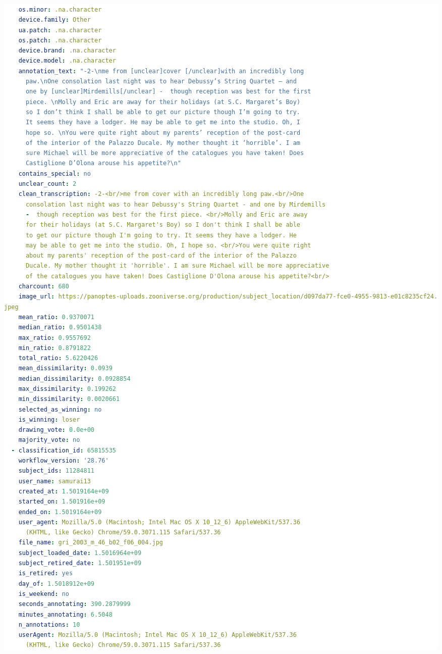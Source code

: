 ```yaml
    os.minor: .na.character
    device.family: Other
    ua.patch: .na.character
    os.patch: .na.character
    device.brand: .na.character
    device.model: .na.character
    annotation_text: "-2-\nme from [unclear]cover [/unclear]with an incredibly long
      paw.\nOne consolation last night was to hear Debussy’s String Quartet – and
      one by [unclear]Mirdemills[/unclear] -  though reception was best for the first
      piece. \nMolly and Eric are away for their holidays (at S.C. Margaret’s Boy)
      so I don’t think I shall be able to get our picture though I’m going to try.
      It seems they have a lodger. He may be able to get me into the studio. Oh, I
      hope so. \nYou were quite right about my parents’ reception of the post-card
      of the interior of the Palazzo Ducale. My mother thought it ‘horrible’. I am
      sure Michael will be more appreciative of the catalogues you have taken! Does
      Castiglione D’Olona arouse his appetite?\n"
    contains_special: no
    unclear_count: 2
    clean_transcription: -2-<br/>me from cover with an incredibly long paw.<br/>One
      consolation last night was to hear Debussy's String Quartet - and one by Mirdemills
      -  though reception was best for the first piece. <br/>Molly and Eric are away
      for their holidays (at S.C. Margaret's Boy) so I don't think I shall be able
      to get our picture though I'm going to try. It seems they have a lodger. He
      may be able to get me into the studio. Oh, I hope so. <br/>You were quite right
      about my parents' reception of the post-card of the interior of the Palazzo
      Ducale. My mother thought it 'horrible'. I am sure Michael will be more appreciative
      of the catalogues you have taken! Does Castiglione D'Olona arouse his appetite?<br/>
    charcount: 680
    image_url: https://panoptes-uploads.zooniverse.org/production/subject_location/d097da77-fce0-4955-9813-e01c8235cf24.jpeg
    mean_ratio: 0.9370071
    median_ratio: 0.9501438
    max_ratio: 0.9557692
    min_ratio: 0.8791822
    total_ratio: 5.6220426
    mean_dissimilarity: 0.0939
    median_dissimilarity: 0.0928854
    max_dissimilarity: 0.199262
    min_dissimilarity: 0.0020661
    selected_as_winning: no
    is_winning: loser
    drawing_vote: 0.0e+00
    majority_vote: no
  - classification_id: 65815535
    workflow_version: '28.76'
    subject_ids: 11284811
    user_name: samurai13
    created_at: 1.5019164e+09
    started_on: 1.501916e+09
    ended_on: 1.5019164e+09
    user_agent: Mozilla/5.0 (Macintosh; Intel Mac OS X 10_12_6) AppleWebKit/537.36
      (KHTML, like Gecko) Chrome/59.0.3071.115 Safari/537.36
    file_name: gri_2003_m_46_b02_f06_004.jpg
    subject_loaded_date: 1.5016964e+09
    subject_retired_date: 1.501951e+09
    is_retired: yes
    day_of: 1.5018912e+09
    is_weekend: no
    seconds_annotating: 390.2879999
    minutes_annotating: 6.5048
    n_annotations: 10
    userAgent: Mozilla/5.0 (Macintosh; Intel Mac OS X 10_12_6) AppleWebKit/537.36
      (KHTML, like Gecko) Chrome/59.0.3071.115 Safari/537.36
```